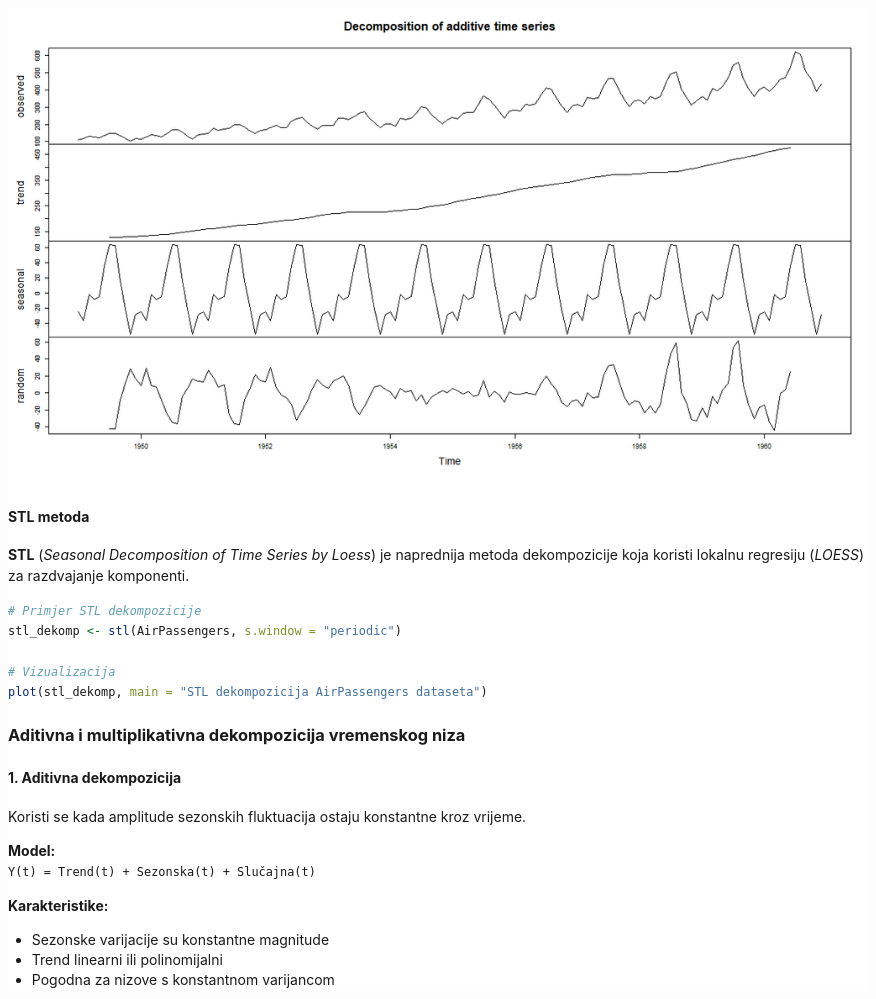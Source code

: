 ![alt text](images/dekompozicija.png)

#### STL metoda

**STL** (*Seasonal Decomposition of Time Series by Loess*) je naprednija metoda dekompozicije koja koristi lokalnu regresiju (*LOESS*) za razdvajanje komponenti.

```r
# Primjer STL dekompozicije
stl_dekomp <- stl(AirPassengers, s.window = "periodic")

# Vizualizacija
plot(stl_dekomp, main = "STL dekompozicija AirPassengers dataseta")

```

<div class="page"></div>

### Aditivna i multiplikativna dekompozicija vremenskog niza

#### 1. **Aditivna dekompozicija**
Koristi se kada amplitude sezonskih fluktuacija ostaju konstantne kroz vrijeme.

**Model:**  
`Y(t) = Trend(t) + Sezonska(t) + Slučajna(t)`

**Karakteristike:**
- Sezonske varijacije su konstantne magnitude
- Trend linearni ili polinomijalni
- Pogodna za nizove s konstantnom varijancom
